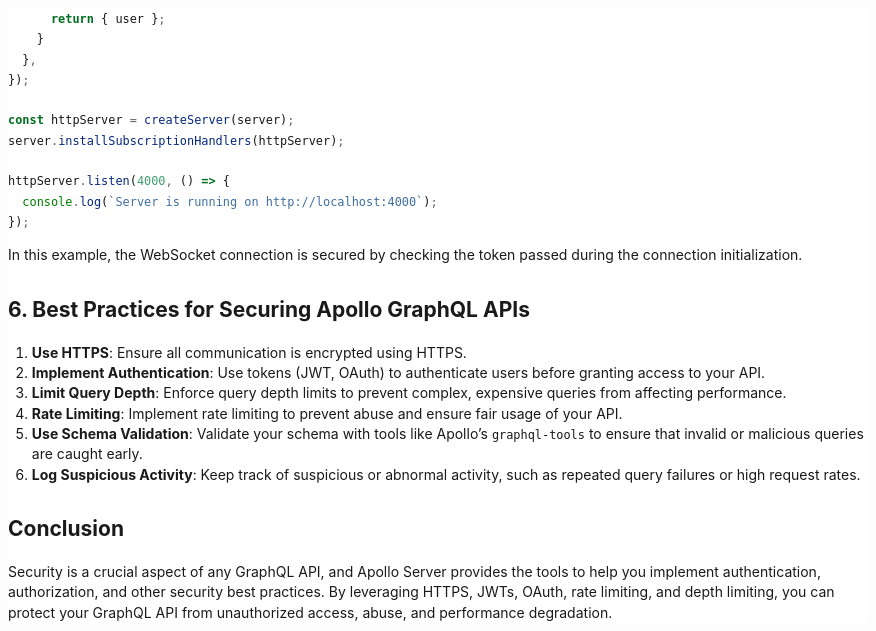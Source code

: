 ```javascript
      return { user };
    }
  },
});

const httpServer = createServer(server);
server.installSubscriptionHandlers(httpServer);

httpServer.listen(4000, () => {
  console.log(`Server is running on http://localhost:4000`);
});
```

In this example, the WebSocket connection is secured by checking the token passed during the connection initialization.

## 6. Best Practices for Securing Apollo GraphQL APIs

1. **Use HTTPS**: Ensure all communication is encrypted using HTTPS.
2. **Implement Authentication**: Use tokens (JWT, OAuth) to authenticate users before granting access to your API.
3. **Limit Query Depth**: Enforce query depth limits to prevent complex, expensive queries from affecting performance.
4. **Rate Limiting**: Implement rate limiting to prevent abuse and ensure fair usage of your API.
5. **Use Schema Validation**: Validate your schema with tools like Apollo’s `graphql-tools` to ensure that invalid or malicious queries are caught early.
6. **Log Suspicious Activity**: Keep track of suspicious or abnormal activity, such as repeated query failures or high request rates.

## Conclusion

Security is a crucial aspect of any GraphQL API, and Apollo Server provides the tools to help you implement authentication, authorization, and other security best practices. By leveraging HTTPS, JWTs, OAuth, rate limiting, and depth limiting, you can protect your GraphQL API from unauthorized access, abuse, and performance degradation.
